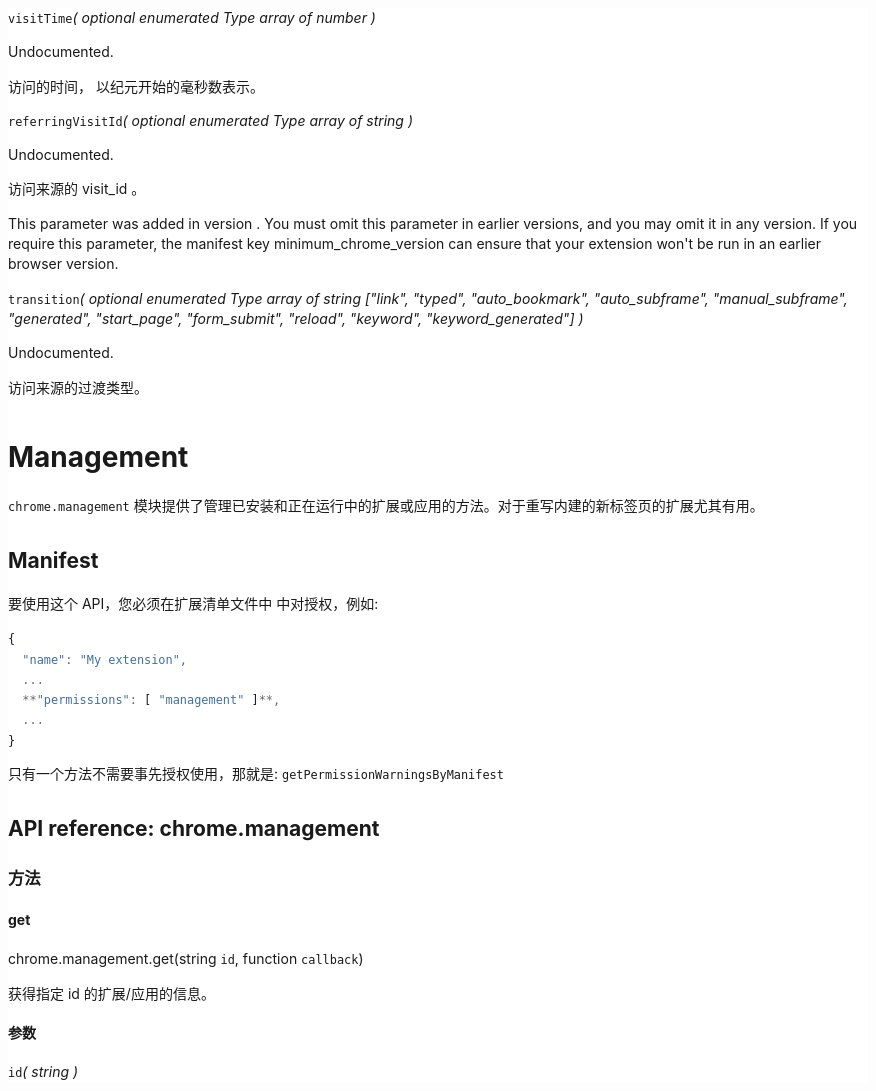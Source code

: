 `visitTime`*( optional enumerated Type array of number )*

Undocumented.

访问的时间， 以纪元开始的毫秒数表示。

`referringVisitId`*( optional enumerated Type array of string )*

Undocumented.

访问来源的 visit_id 。

This parameter was added in version . You must omit this parameter in earlier versions, and you may omit it in any version. If you require this parameter, the manifest key minimum_chrome_version can ensure that your extension won't be run in an earlier browser version.

`transition`*( optional enumerated Type array of string ["link", "typed", "auto_bookmark", "auto_subframe", "manual_subframe", "generated", "start_page", "form_submit", "reload", "keyword", "keyword_generated"] )*

Undocumented.

访问来源的过渡类型。

# Management

`chrome.management` 模块提供了管理已安装和正在运行中的扩展或应用的方法。对于重写内建的新标签页的扩展尤其有用。

## Manifest

要使用这个 API，您必须在扩展清单文件中 中对授权，例如:

```js
{
  "name": "My extension",
  ...
  **"permissions": [ "management" ]**,
  ...
} 
```

只有一个方法不需要事先授权使用，那就是: `getPermissionWarningsByManifest`

## API reference: chrome.management

### 方法

#### get

chrome.management.get(string `id`, function `callback`)

获得指定 id 的扩展/应用的信息。

#### 参数

`id`*( string )*
